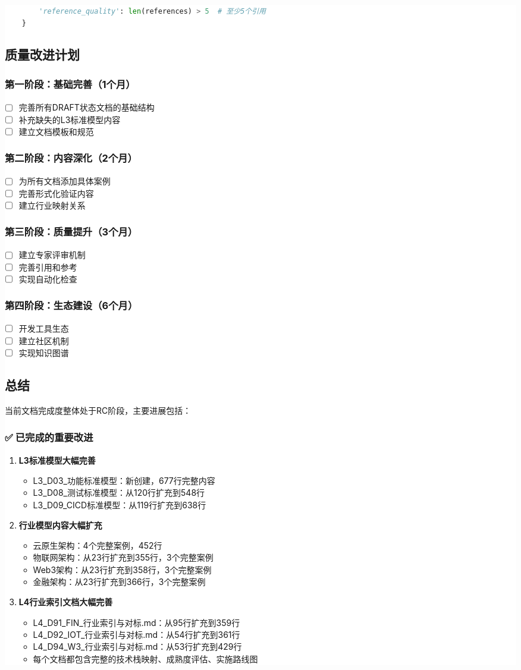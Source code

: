 ```python
        'reference_quality': len(references) > 5  # 至少5个引用
    }
```

## 质量改进计划

### 第一阶段：基础完善（1个月）

- [ ] 完善所有DRAFT状态文档的基础结构
- [ ] 补充缺失的L3标准模型内容
- [ ] 建立文档模板和规范

### 第二阶段：内容深化（2个月）

- [ ] 为所有文档添加具体案例
- [ ] 完善形式化验证内容
- [ ] 建立行业映射关系

### 第三阶段：质量提升（3个月）

- [ ] 建立专家评审机制
- [ ] 完善引用和参考
- [ ] 实现自动化检查

### 第四阶段：生态建设（6个月）

- [ ] 开发工具生态
- [ ] 建立社区机制
- [ ] 实现知识图谱

## 总结

当前文档完成度整体处于RC阶段，主要进展包括：

### ✅ 已完成的重要改进

1. **L3标准模型大幅完善**
   - L3_D03_功能标准模型：新创建，677行完整内容
   - L3_D08_测试标准模型：从120行扩充到548行
   - L3_D09_CICD标准模型：从119行扩充到638行

2. **行业模型内容大幅扩充**
   - 云原生架构：4个完整案例，452行
   - 物联网架构：从23行扩充到355行，3个完整案例
   - Web3架构：从23行扩充到358行，3个完整案例
   - 金融架构：从23行扩充到366行，3个完整案例

3. **L4行业索引文档大幅完善**
   - L4_D91_FIN_行业索引与对标.md：从95行扩充到359行
   - L4_D92_IOT_行业索引与对标.md：从54行扩充到361行
   - L4_D94_W3_行业索引与对标.md：从53行扩充到429行
   - 每个文档都包含完整的技术栈映射、成熟度评估、实施路线图
